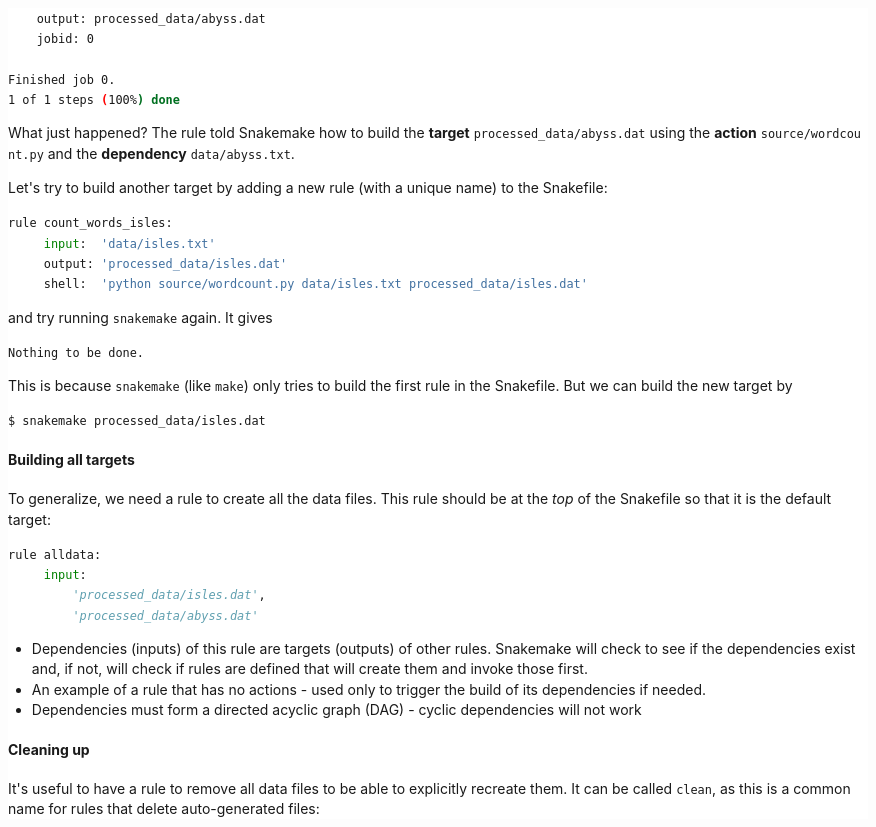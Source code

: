 ```bash
    output: processed_data/abyss.dat
    jobid: 0

Finished job 0.
1 of 1 steps (100%) done
```

What just happened?
The rule told Snakemake how to build the **target** `processed_data/abyss.dat` using the **action** `source/wordcount.py`
and the **dependency** `data/abyss.txt`.

Let's try to build another target by adding a new rule (with a unique name) to the Snakefile:

```python
rule count_words_isles:
     input:  'data/isles.txt'
     output: 'processed_data/isles.dat'
     shell:  'python source/wordcount.py data/isles.txt processed_data/isles.dat'
```
and try running `snakemake` again. It gives

```bash
Nothing to be done.
```

This is because `snakemake` (like `make`) only tries to build the first rule in the Snakefile.
But we can build the new target by

```bash
$ snakemake processed_data/isles.dat
```

#### Building all targets

To generalize, we need a rule to create all the data files.
This rule should be at the *top* of the Snakefile so that it is the default target:

```python
rule alldata:
     input:
         'processed_data/isles.dat',
         'processed_data/abyss.dat'
```

- Dependencies (inputs) of this rule are targets (outputs) of other rules.
  Snakemake will
  check to see if the dependencies exist and, if not, will check if rules
  are defined that will create them and invoke those first.
- An example of a rule that has no actions - used only to trigger the build of its dependencies if needed.
- Dependencies must form a directed acyclic graph (DAG) - cyclic dependencies will not work

#### Cleaning up

It's useful to have a rule to remove all data files to be able to explicitly recreate them.
It can be called `clean`, as this is a common name for rules that delete auto-generated files:
